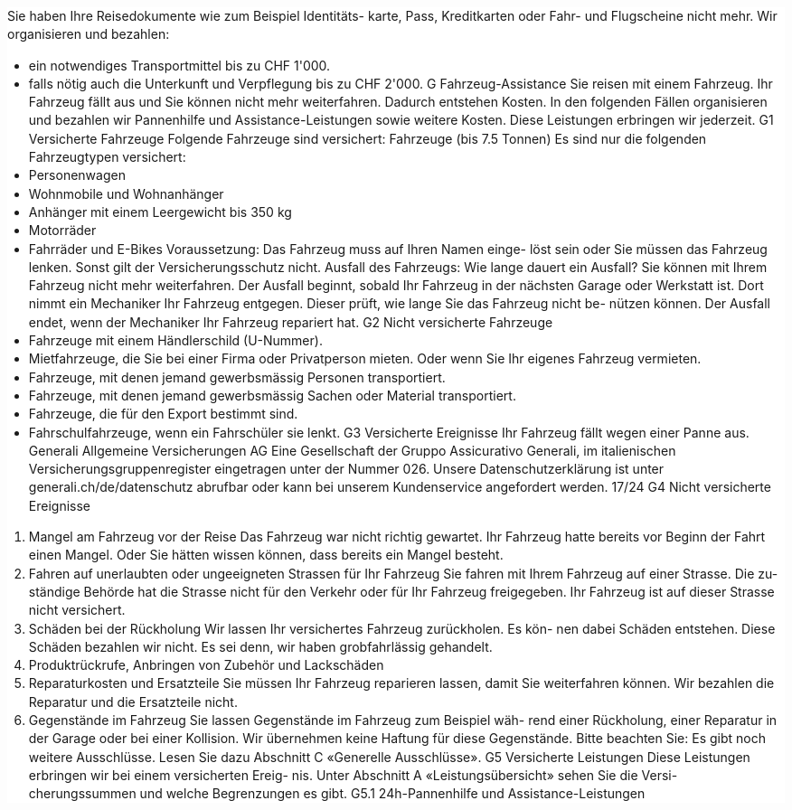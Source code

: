Sie haben Ihre Reisedokumente wie zum Beispiel Identitäts- karte, Pass, Kreditkarten oder Fahr- und Flugscheine nicht mehr. Wir organisieren und bezahlen:
- ein notwendiges Transportmittel bis zu CHF 1'000.
- falls nötig auch die Unterkunft und Verpflegung bis zu CHF 2'000.
G Fahrzeug-Assistance
Sie reisen mit einem Fahrzeug. Ihr Fahrzeug fällt aus und Sie können nicht mehr weiterfahren. Dadurch entstehen Kosten. In den folgenden Fällen organisieren und bezahlen wir Pannenhilfe und Assistance-Leistungen sowie weitere Kosten. Diese Leistungen erbringen wir jederzeit.
G1 Versicherte Fahrzeuge
Folgende Fahrzeuge sind versichert:
Fahrzeuge (bis 7.5 Tonnen)
Es sind nur die folgenden Fahrzeugtypen versichert:
- Personenwagen
- Wohnmobile und Wohnanhänger
- Anhänger mit einem Leergewicht bis 350 kg
- Motorräder
- Fahrräder und E-Bikes
Voraussetzung: Das Fahrzeug muss auf Ihren Namen einge- löst sein oder Sie müssen das Fahrzeug lenken. Sonst gilt der Versicherungsschutz nicht.
Ausfall des Fahrzeugs: Wie lange dauert ein Ausfall? Sie können mit Ihrem Fahrzeug nicht mehr weiterfahren. Der Ausfall beginnt, sobald Ihr Fahrzeug in der nächsten Garage oder Werkstatt ist. Dort nimmt ein Mechaniker Ihr Fahrzeug
entgegen. Dieser prüft, wie lange Sie das Fahrzeug nicht be- nützen können. Der Ausfall endet, wenn der Mechaniker Ihr Fahrzeug repariert hat.
G2 Nicht versicherte Fahrzeuge
- Fahrzeuge mit einem Händlerschild (U-Nummer).
- Mietfahrzeuge, die Sie bei einer Firma oder Privatperson mieten. Oder wenn Sie Ihr eigenes Fahrzeug vermieten.
- Fahrzeuge, mit denen jemand gewerbsmässig Personen transportiert.
- Fahrzeuge, mit denen jemand gewerbsmässig Sachen oder Material transportiert.
- Fahrzeuge, die für den Export bestimmt sind.
- Fahrschulfahrzeuge, wenn ein Fahrschüler sie lenkt.
G3 Versicherte Ereignisse
Ihr Fahrzeug fällt wegen einer Panne aus.
Generali Allgemeine Versicherungen AG
Eine Gesellschaft der Gruppo Assicurativo Generali, im italienischen Versicherungsgruppenregister eingetragen unter der Nummer 026. Unsere Datenschutzerklärung ist unter generali.ch/de/datenschutz abrufbar oder kann bei unserem Kundenservice angefordert werden.
17/24
G4 Nicht versicherte Ereignisse
1. Mangel am Fahrzeug vor der Reise
Das Fahrzeug war nicht richtig gewartet. Ihr Fahrzeug hatte bereits vor Beginn der Fahrt einen Mangel. Oder Sie hätten wissen können, dass bereits ein Mangel besteht.
2. Fahren auf unerlaubten oder ungeeigneten Strassen für Ihr Fahrzeug
Sie fahren mit Ihrem Fahrzeug auf einer Strasse. Die zu- ständige Behörde hat die Strasse nicht für den Verkehr oder für Ihr Fahrzeug freigegeben. Ihr Fahrzeug ist auf dieser Strasse nicht versichert.
3. Schäden bei der Rückholung
Wir lassen Ihr versichertes Fahrzeug zurückholen. Es kön- nen dabei Schäden entstehen. Diese Schäden bezahlen wir nicht. Es sei denn, wir haben grobfahrlässig gehandelt.
4. Produktrückrufe, Anbringen von Zubehör und Lackschäden
5. Reparaturkosten und Ersatzteile
Sie müssen Ihr Fahrzeug reparieren lassen, damit Sie weiterfahren können. Wir bezahlen die Reparatur und die Ersatzteile nicht.
6. Gegenstände im Fahrzeug
Sie lassen Gegenstände im Fahrzeug zum Beispiel wäh- rend einer Rückholung, einer Reparatur in der Garage oder bei einer Kollision. Wir übernehmen keine Haftung für diese Gegenstände.
Bitte beachten Sie: Es gibt noch weitere Ausschlüsse. Lesen Sie dazu Abschnitt C «Generelle Ausschlüsse».
G5 Versicherte Leistungen
Diese Leistungen erbringen wir bei einem versicherten Ereig- nis.
Unter Abschnitt A «Leistungsübersicht» sehen Sie die Versi- cherungssummen und welche Begrenzungen es gibt.
G5.1 24h-Pannenhilfe und Assistance-Leistungen